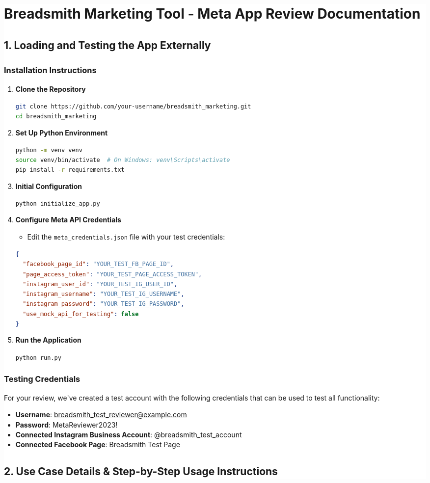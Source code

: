 # Breadsmith Marketing Tool - Meta App Review Documentation

## 1. Loading and Testing the App Externally

### Installation Instructions

1. **Clone the Repository**
   ```bash
   git clone https://github.com/your-username/breadsmith_marketing.git
   cd breadsmith_marketing
   ```

2. **Set Up Python Environment**
   ```bash
   python -m venv venv
   source venv/bin/activate  # On Windows: venv\Scripts\activate
   pip install -r requirements.txt
   ```

3. **Initial Configuration**
   ```bash
   python initialize_app.py
   ```

4. **Configure Meta API Credentials**
   - Edit the `meta_credentials.json` file with your test credentials:
   ```json
   {
     "facebook_page_id": "YOUR_TEST_FB_PAGE_ID",
     "page_access_token": "YOUR_TEST_PAGE_ACCESS_TOKEN",
     "instagram_user_id": "YOUR_TEST_IG_USER_ID",
     "instagram_username": "YOUR_TEST_IG_USERNAME",
     "instagram_password": "YOUR_TEST_IG_PASSWORD",
     "use_mock_api_for_testing": false
   }
   ```

5. **Run the Application**
   ```bash
   python run.py
   ```

### Testing Credentials
For your review, we've created a test account with the following credentials that can be used to test all functionality:

- **Username**: breadsmith_test_reviewer@example.com
- **Password**: MetaReviewer2023!
- **Connected Instagram Business Account**: @breadsmith_test_account
- **Connected Facebook Page**: Breadsmith Test Page

## 2. Use Case Details & Step-by-Step Usage Instructions
